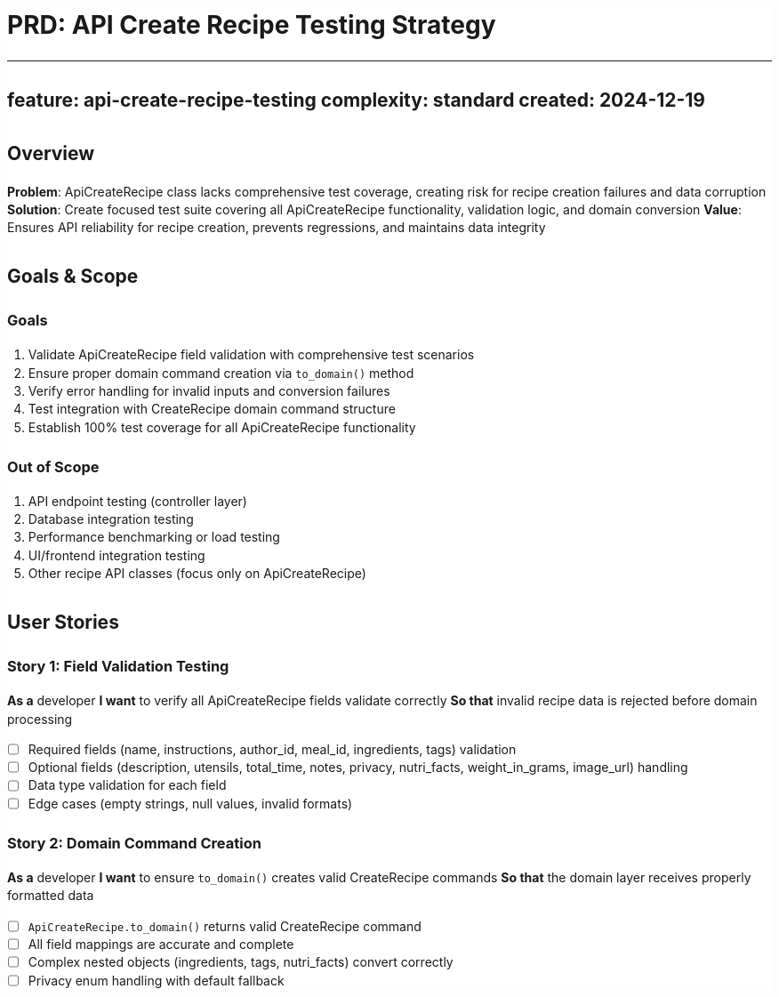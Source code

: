 # PRD: API Create Recipe Testing Strategy

---
feature: api-create-recipe-testing
complexity: standard
created: 2024-12-19
---

## Overview
**Problem**: ApiCreateRecipe class lacks comprehensive test coverage, creating risk for recipe creation failures and data corruption
**Solution**: Create focused test suite covering all ApiCreateRecipe functionality, validation logic, and domain conversion
**Value**: Ensures API reliability for recipe creation, prevents regressions, and maintains data integrity

## Goals & Scope
### Goals
1. Validate ApiCreateRecipe field validation with comprehensive test scenarios
2. Ensure proper domain command creation via `to_domain()` method
3. Verify error handling for invalid inputs and conversion failures
4. Test integration with CreateRecipe domain command structure
5. Establish 100% test coverage for all ApiCreateRecipe functionality

### Out of Scope
1. API endpoint testing (controller layer)
2. Database integration testing
3. Performance benchmarking or load testing
4. UI/frontend integration testing
5. Other recipe API classes (focus only on ApiCreateRecipe)

## User Stories
### Story 1: Field Validation Testing
**As a** developer **I want** to verify all ApiCreateRecipe fields validate correctly **So that** invalid recipe data is rejected before domain processing
- [ ] Required fields (name, instructions, author_id, meal_id, ingredients, tags) validation
- [ ] Optional fields (description, utensils, total_time, notes, privacy, nutri_facts, weight_in_grams, image_url) handling
- [ ] Data type validation for each field
- [ ] Edge cases (empty strings, null values, invalid formats)

### Story 2: Domain Command Creation
**As a** developer **I want** to ensure `to_domain()` creates valid CreateRecipe commands **So that** the domain layer receives properly formatted data
- [ ] `ApiCreateRecipe.to_domain()` returns valid CreateRecipe command
- [ ] All field mappings are accurate and complete
- [ ] Complex nested objects (ingredients, tags, nutri_facts) convert correctly
- [ ] Privacy enum handling with default fallback
